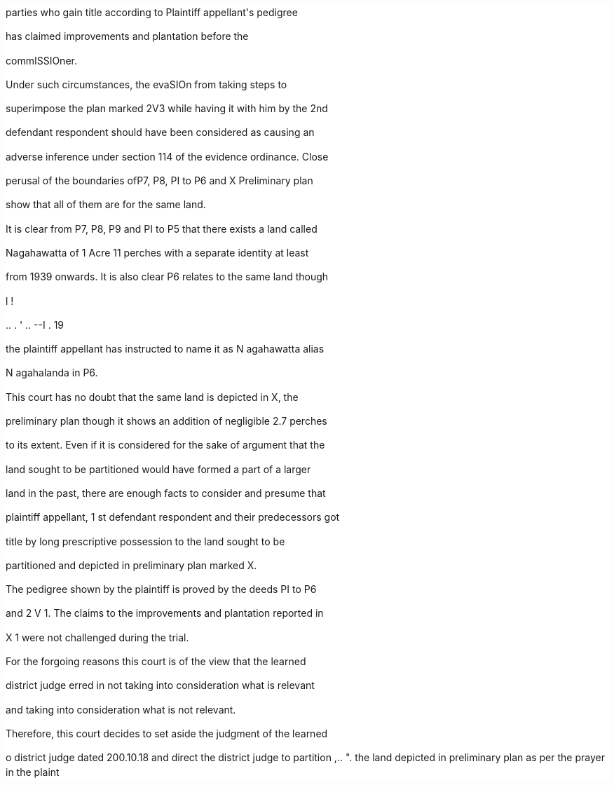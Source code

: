 parties who gain title according to Plaintiff appellant's pedigree

has claimed improvements and plantation before the

commISSIOner.

Under such circumstances, the evaSIOn from taking steps to

superimpose the plan marked 2V3 while having it with him by the 2nd

defendant respondent should have been considered as causing an

adverse inference under section 114 of the evidence ordinance. Close

perusal of the boundaries ofP7, P8, PI to P6 and X Preliminary plan

show that all of them are for the same land.

It is clear from P7, P8, P9 and PI to P5 that there exists a land called

Nagahawatta of 1 Acre 11 perches with a separate identity at least

from 1939 onwards. It is also clear P6 relates to the same land though

l !

.. . ' .. --I . 19

the plaintiff appellant has instructed to name it as N agahawatta alias

N agahalanda in P6.

This court has no doubt that the same land is depicted in X, the

preliminary plan though it shows an addition of negligible 2.7 perches

to its extent. Even if it is considered for the sake of argument that the

land sought to be partitioned would have formed a part of a larger

land in the past, there are enough facts to consider and presume that

plaintiff appellant, 1 st defendant respondent and their predecessors got

title by long prescriptive possession to the land sought to be

partitioned and depicted in preliminary plan marked X.

The pedigree shown by the plaintiff is proved by the deeds PI to P6

and 2 V 1. The claims to the improvements and plantation reported in

X 1 were not challenged during the trial.

For the forgoing reasons this court is of the view that the learned

district judge erred in not taking into consideration what is relevant

and taking into consideration what is not relevant.

Therefore, this court decides to set aside the judgment of the learned

o district judge dated 200.10.18 and direct the district judge to partition ,.. ". the land depicted in preliminary plan as per the prayer in the plaint
